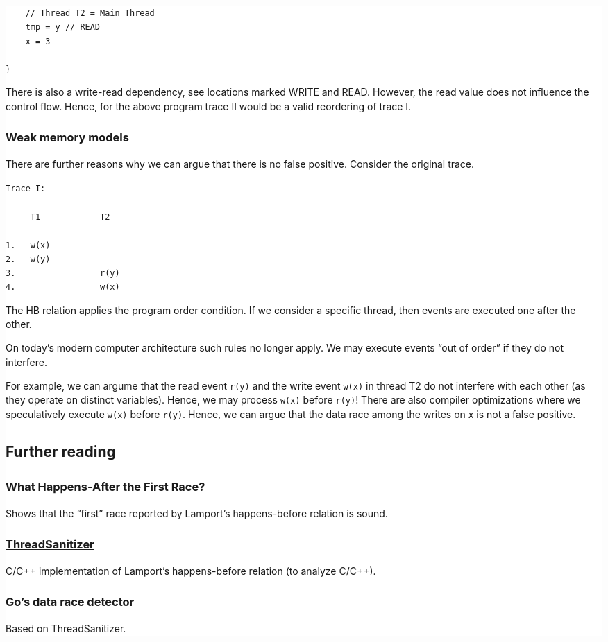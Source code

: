         // Thread T2 = Main Thread
        tmp = y // READ
        x = 3

    }

There is also a write-read dependency, see locations marked WRITE and
READ. However, the read value does not influence the control flow.
Hence, for the above program trace II would be a valid reordering of
trace I.

### Weak memory models

There are further reasons why we can argue that there is no false
positive. Consider the original trace.

    Trace I:

         T1            T2

    1.   w(x)
    2.   w(y)
    3.                 r(y)
    4.                 w(x)

The HB relation applies the program order condition. If we consider a
specific thread, then events are executed one after the other.

On today’s modern computer architecture such rules no longer apply. We
may execute events “out of order” if they do not interfere.

For example, we can argume that the read event `r(y)` and the write
event `w(x)` in thread T2 do not interfere with each other (as they
operate on distinct variables). Hence, we may process `w(x)` before
`r(y)`! There are also compiler optimizations where we speculatively
execute `w(x)` before `r(y)`. Hence, we can argue that the data race
among the writes on x is not a false positive.

## Further reading

### [What Happens-After the First Race?](https://arxiv.org/pdf/1808.00185.pdf)

Shows that the “first” race reported by Lamport’s happens-before
relation is sound.

### [ThreadSanitizer](https://github.com/google/sanitizers/wiki/ThreadSanitizerCppManual)

C/C++ implementation of Lamport’s happens-before relation (to analyze
C/C++).

### [Go’s data race detector](https://golang.org/doc/articles/race_detector)

Based on ThreadSanitizer.
